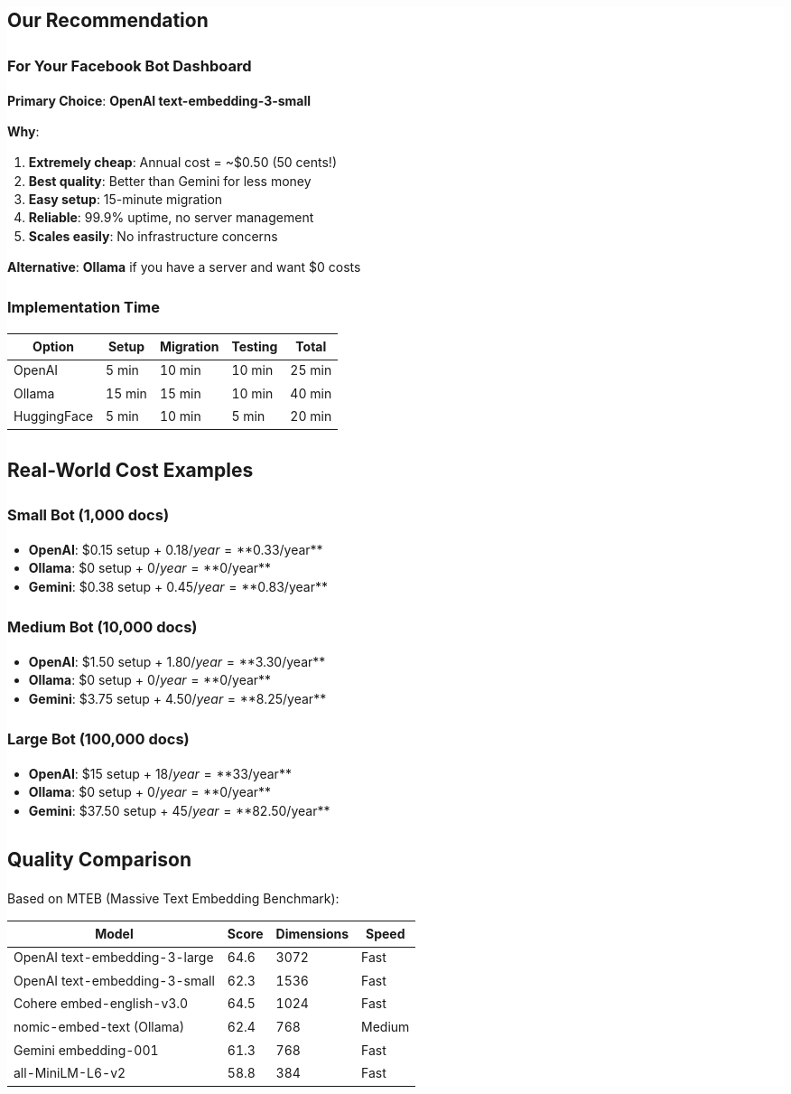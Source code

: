 ## Our Recommendation

### For Your Facebook Bot Dashboard

**Primary Choice**: **OpenAI text-embedding-3-small**

**Why**:
1. **Extremely cheap**: Annual cost = ~$0.50 (50 cents!)
2. **Best quality**: Better than Gemini for less money
3. **Easy setup**: 15-minute migration
4. **Reliable**: 99.9% uptime, no server management
5. **Scales easily**: No infrastructure concerns

**Alternative**: **Ollama** if you have a server and want $0 costs

### Implementation Time

| Option | Setup | Migration | Testing | Total |
|--------|-------|-----------|---------|-------|
| OpenAI | 5 min | 10 min | 10 min | 25 min |
| Ollama | 15 min | 15 min | 10 min | 40 min |
| HuggingFace | 5 min | 10 min | 5 min | 20 min |

## Real-World Cost Examples

### Small Bot (1,000 docs)
- **OpenAI**: $0.15 setup + $0.18/year = **$0.33/year**
- **Ollama**: $0 setup + $0/year = **$0/year**
- **Gemini**: $0.38 setup + $0.45/year = **$0.83/year**

### Medium Bot (10,000 docs)
- **OpenAI**: $1.50 setup + $1.80/year = **$3.30/year**
- **Ollama**: $0 setup + $0/year = **$0/year**
- **Gemini**: $3.75 setup + $4.50/year = **$8.25/year**

### Large Bot (100,000 docs)
- **OpenAI**: $15 setup + $18/year = **$33/year**
- **Ollama**: $0 setup + $0/year = **$0/year**
- **Gemini**: $37.50 setup + $45/year = **$82.50/year**

## Quality Comparison

Based on MTEB (Massive Text Embedding Benchmark):

| Model | Score | Dimensions | Speed |
|-------|-------|------------|-------|
| OpenAI text-embedding-3-large | 64.6 | 3072 | Fast |
| OpenAI text-embedding-3-small | 62.3 | 1536 | Fast |
| Cohere embed-english-v3.0 | 64.5 | 1024 | Fast |
| nomic-embed-text (Ollama) | 62.4 | 768 | Medium |
| Gemini embedding-001 | 61.3 | 768 | Fast |
| all-MiniLM-L6-v2 | 58.8 | 384 | Fast |
